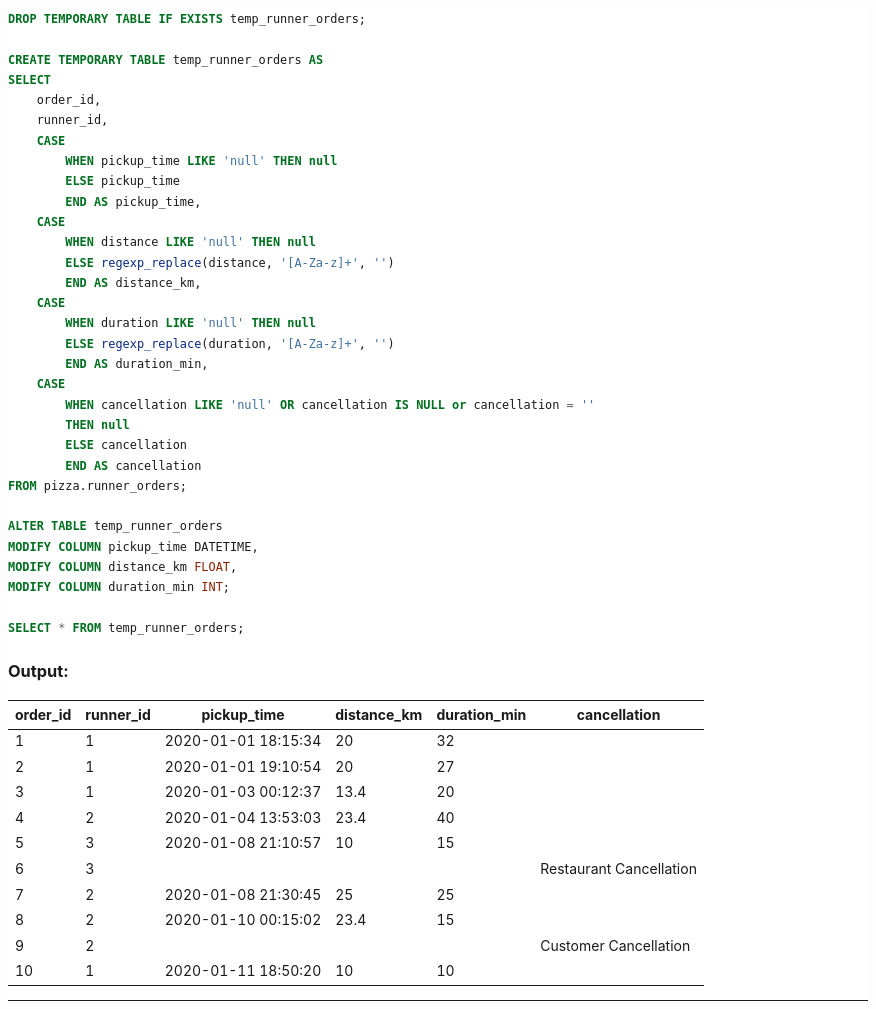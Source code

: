 ```sql
DROP TEMPORARY TABLE IF EXISTS temp_runner_orders;

CREATE TEMPORARY TABLE temp_runner_orders AS
SELECT 
	order_id,
    runner_id,
    CASE
		WHEN pickup_time LIKE 'null' THEN null
        ELSE pickup_time
        END AS pickup_time,
	CASE
		WHEN distance LIKE 'null' THEN null
        ELSE regexp_replace(distance, '[A-Za-z]+', '')
        END AS distance_km,
	CASE
		WHEN duration LIKE 'null' THEN null
        ELSE regexp_replace(duration, '[A-Za-z]+', '')
        END AS duration_min,
	CASE 
		WHEN cancellation LIKE 'null' OR cancellation IS NULL or cancellation = ''
        THEN null
        ELSE cancellation
        END AS cancellation
FROM pizza.runner_orders;

ALTER TABLE temp_runner_orders
MODIFY COLUMN pickup_time DATETIME,
MODIFY COLUMN distance_km FLOAT,
MODIFY COLUMN duration_min INT;

SELECT * FROM temp_runner_orders;
```

### Output:

|order_id|runner_id|pickup_time|distance_km|duration_min|cancellation        |
|----------|---------|-----------|-----------|------------|--------------------|
|1         | 1       | 2020-01-01 18:15:34| 20        | 32         |                    |
|2         | 1       | 2020-01-01 19:10:54| 20        | 27         |                    |
|3         | 1       | 2020-01-03 00:12:37| 13.4      | 20         |                    |
|4         | 2       | 2020-01-04 13:53:03| 23.4      | 40         |                    |
|5         | 3       | 2020-01-08 21:10:57| 10        | 15         |                    |
|6         | 3       |           |           |            | Restaurant Cancellation|
|7         | 2       | 2020-01-08 21:30:45| 25        | 25         |                    |
|8         | 2       | 2020-01-10 00:15:02| 23.4      | 15         |                    |
|9         | 2       |           |           |            | Customer Cancellation|
|10        | 1       | 2020-01-11 18:50:20| 10        | 10         |                    |

---